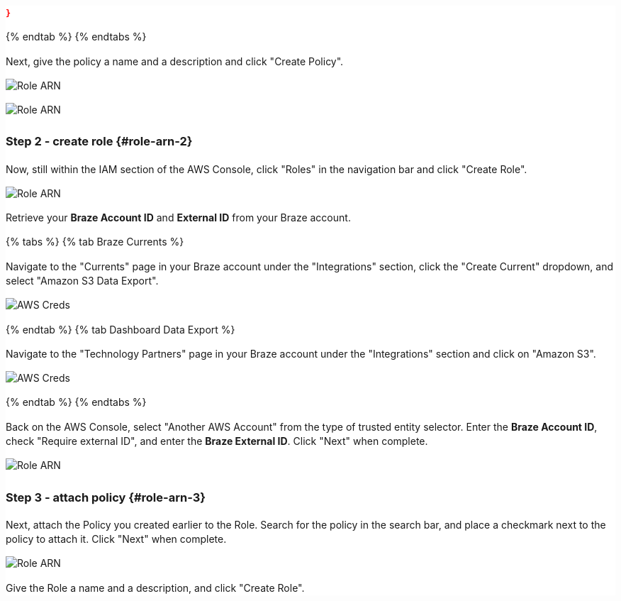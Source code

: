 ```json
}
```

{% endtab %}
{% endtabs %}

Next, give the policy a name and a description and click "Create Policy".

![Role ARN]({{site.baseurl}}/assets/img/create_policy_3_name.png)

![Role ARN]({{site.baseurl}}/assets/img/create_policy_4_created.png)

### Step 2 - create role {#role-arn-2}

Now, still within the IAM section of the AWS Console, click "Roles" in the navigation bar and click "Create Role".

![Role ARN]({{site.baseurl}}/assets/img/create_role_1_list.png)

Retrieve your **Braze Account ID** and **External ID** from your Braze account.

{% tabs %}
{% tab Braze Currents %}

Navigate to the "Currents" page in your Braze account under the "Integrations" section, click the "Create Current" dropdown, and select "Amazon S3 Data Export".

![AWS Creds]({{site.baseurl}}/assets/img/currents-role-arn.png)

{% endtab %}
{% tab Dashboard Data Export %}

Navigate to the "Technology Partners" page in your Braze account under the "Integrations" section and click on "Amazon S3".

![AWS Creds]({{site.baseurl}}/assets/img/data-export-role-arn.png)

{% endtab %}
{% endtabs %}

Back on the AWS Console, select "Another AWS Account" from the type of trusted entity selector. Enter the **Braze Account ID**, check "Require external ID", and enter the **Braze External ID**. Click "Next" when complete.

![Role ARN]({{site.baseurl}}/assets/img/create_role_2_another.png)

### Step 3 - attach policy {#role-arn-3}

Next, attach the Policy you created earlier to the Role. Search for the policy in the search bar, and place a checkmark next to the policy to attach it. Click "Next" when complete.

![Role ARN]({{site.baseurl}}/assets/img/create_role_3_attach.png)

Give the Role a name and a description, and click "Create Role".
